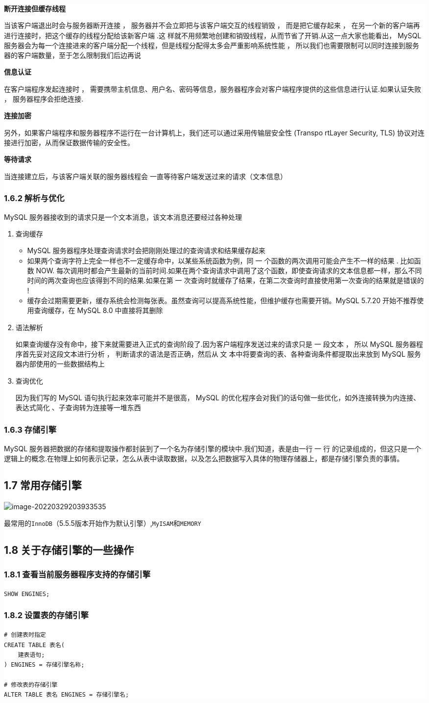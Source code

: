 **断开连接但缓存线程**

当该客户端退出时会与服务器断开连接 ， 服务器并不会立即把与该客户端交互的线程销毁 ， 而是把它缓存起来 ， 在另一个新的客户端再进行连接时，把这个缓存的线程分配给该新客户端 .这 样就不用频繁地创建和销毁线程，从而节省了开销.从这一点大家也能看出， MySQL 服务器会为每一个连接进来的客户端分配一个线程，但是线程分配得太多会严重影响系统性能 ， 所以我们也需要限制可以同时连接到服务器的客户端数量，至于怎么限制我们后边再说 

**信息认证**

在客户端程序发起连接时 ， 需要携带主机信息、用户名、密码等信息，服务器程序会对客户端程序提供的这些信息进行认证.如果认证失败 ， 服务器程序会拒绝连接.

**连接加密**

另外，如果客户端程序和服务器程序不运行在一台计算机上，我们还可以通过采用传输层安全性 (Transpo rtLayer Security, TLS) 协议对连接进行加密，从而保证数据传输的安全性。

**等待请求**

当连接建立后，与该客户端关联的服务器线程会 一直等待客户端发送过来的请求（文本信息）

### 1.6.2 解析与优化

MySQL 服务器接收到的请求只是一个文本消息，该文本消息还要经过各种处理

1. 查询缓存
	* MySQL 服务器程序处理查询请求时会把刚刚处理过的查询请求和结果缓存起来
	* 如果两个查询字符上完全一样也不一定缓存命中，以某些系统函数为例，同 一 个函数的两次调用可能会产生不一样的结果 . 比如函数 NOW. 每次调用时都会产生最新的当前时间.如果在两个查询请求中调用了这个函数，即使查询请求的文本信息都一样，那么不同时间的两次查询也应该得到不同的结果.如果在第 一 次查询时就缓存了结果，在第二次查询时直接使用第一次查询的结果就是错误的 !
	* 缓存会过期需要更新，缓存系统会检测每张表。虽然查询可以提高系统性能，但维护缓存也需要开销。MySQL 5.7.20 开始不推荐使用查询缓存，在 MySQL 8.0 中直接将其删除

2. 语法解析

	如果查询缓存没有命中，接下来就需要进入正式的查询阶段了.因为客户端程序发送过来的请求只是 一 段文本 ， 所以 MySQL 服务器程序首先妥对这段文本进行分析 ， 判断请求的语法是否正确，然后从 文 本中将要查询的表、各种查询条件都提取出来放到 MySQL 服务器内部使用的一些数据结构上

3. 查询优化

	因为我们写的 MySQL 语句执行起来效率可能并不是很高， MySQL 的优化程序会对我们的话句做一些优化，如外连接转换为内连接、表达式简化 、子查询转为连接等一堆东西

### 1.6.3 存储引擎

MySQL 服务器把数据的存储和提取操作都封装到了一个名为存储引擎的模块中.我们知道，表是由一行 一 行
的记录组成的，但这只是一个逻辑上的概念.在物理上如何表示记录，怎么从表中读取数据，以及怎么把数据写入具体的物理存储器上，都是存储引擎负责的事情。



## 1.7 常用存储引擎

![image-20220329203933535](https://s2.loli.net/2022/03/29/TxvrRDH54kz8iuK.png)

最常用的`InnoDB`（5.5.5版本开始作为默认引擎）,`MyISAM`和`MEMORY`

## 1.8 关于存储引擎的一些操作

### 1.8.1 查看当前服务器程序支持的存储引擎

```mysql
SHOW ENGINES;
```

### 1.8.2 设置表的存储引擎

```hmysql
# 创建表时指定
CREATE TABLE 表名(
	建表语句;
) ENGINES = 存储引擎名称;

# 修改表的存储引擎
ALTER TABLE 表名 ENGINES = 存储引擎名;
```